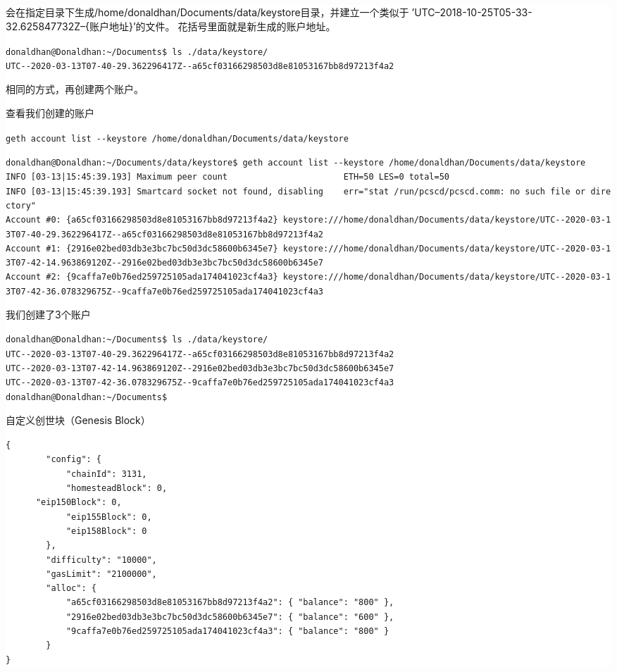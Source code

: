 会在指定目录下生成/home/donaldhan/Documents/data/keystore目录，并建立一个类似于
’UTC–2018-10-25T05-33-32.625847732Z–{账户地址}’的文件。
花括号里面就是新生成的账户地址。

```
donaldhan@Donaldhan:~/Documents$ ls ./data/keystore/
UTC--2020-03-13T07-40-29.362296417Z--a65cf03166298503d8e81053167bb8d97213f4a2
```


相同的方式，再创建两个账户。

查看我们创建的账户
```
geth account list --keystore /home/donaldhan/Documents/data/keystore
```

```
donaldhan@Donaldhan:~/Documents/data/keystore$ geth account list --keystore /home/donaldhan/Documents/data/keystore
INFO [03-13|15:45:39.193] Maximum peer count                       ETH=50 LES=0 total=50
INFO [03-13|15:45:39.193] Smartcard socket not found, disabling    err="stat /run/pcscd/pcscd.comm: no such file or directory"
Account #0: {a65cf03166298503d8e81053167bb8d97213f4a2} keystore:///home/donaldhan/Documents/data/keystore/UTC--2020-03-13T07-40-29.362296417Z--a65cf03166298503d8e81053167bb8d97213f4a2
Account #1: {2916e02bed03db3e3bc7bc50d3dc58600b6345e7} keystore:///home/donaldhan/Documents/data/keystore/UTC--2020-03-13T07-42-14.963869120Z--2916e02bed03db3e3bc7bc50d3dc58600b6345e7
Account #2: {9caffa7e0b76ed259725105ada174041023cf4a3} keystore:///home/donaldhan/Documents/data/keystore/UTC--2020-03-13T07-42-36.078329675Z--9caffa7e0b76ed259725105ada174041023cf4a3

```

我们创建了3个账户

```
donaldhan@Donaldhan:~/Documents$ ls ./data/keystore/
UTC--2020-03-13T07-40-29.362296417Z--a65cf03166298503d8e81053167bb8d97213f4a2
UTC--2020-03-13T07-42-14.963869120Z--2916e02bed03db3e3bc7bc50d3dc58600b6345e7
UTC--2020-03-13T07-42-36.078329675Z--9caffa7e0b76ed259725105ada174041023cf4a3
donaldhan@Donaldhan:~/Documents$ 

```


自定义创世块（Genesis Block）

```
{
		"config": {
			"chainId": 3131,
			"homesteadBlock": 0,
      "eip150Block": 0,
			"eip155Block": 0,
			"eip158Block": 0
		},
		"difficulty": "10000",
		"gasLimit": "2100000",
		"alloc": {
			"a65cf03166298503d8e81053167bb8d97213f4a2": { "balance": "800" },
			"2916e02bed03db3e3bc7bc50d3dc58600b6345e7": { "balance": "600" },
            "9caffa7e0b76ed259725105ada174041023cf4a3": { "balance": "800" }
		}
}
```
